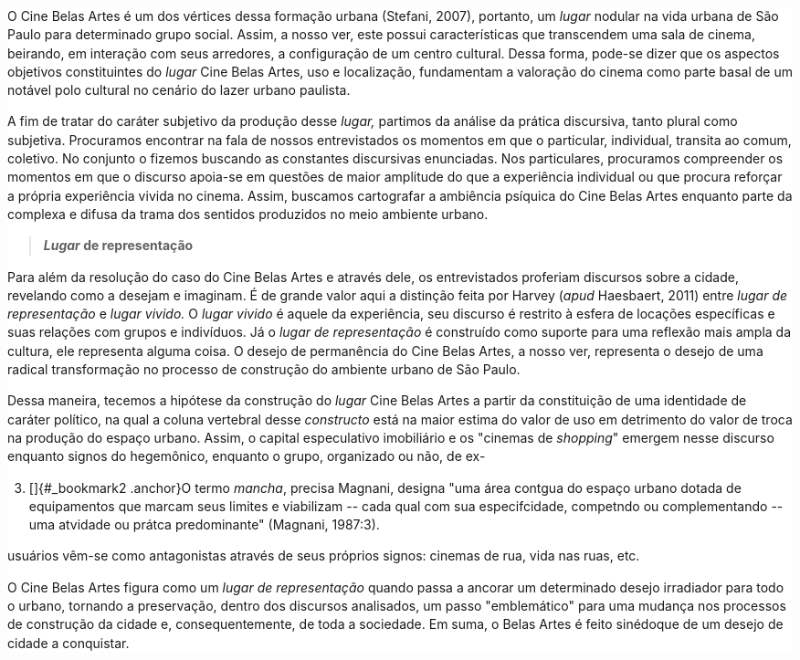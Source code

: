 O Cine Belas Artes é um dos vértices dessa formação urbana (Stefani,
2007), portanto, um *lugar* nodular na vida urbana de São Paulo para
determinado grupo social. Assim, a nosso ver, este possui
características que transcendem uma sala de cinema, beirando, em
interação com seus arredores, a configuração de um centro cultural.
Dessa forma, pode-se dizer que os aspectos objetivos constituintes do
*lugar* Cine Belas Artes, uso e localização, fundamentam a valoração do
cinema como parte basal de um notável polo cultural no cenário do lazer
urbano paulista.

A fim de tratar do caráter subjetivo da produção desse *lugar,* partimos
da análise da prática discursiva, tanto plural como subjetiva.
Procuramos encontrar na fala de nossos entrevistados os momentos em que
o particular, individual, transita ao comum, coletivo. No conjunto o
fizemos buscando as constantes discursivas enunciadas. Nos particulares,
procuramos compreender os momentos em que o discurso apoia-se em
questões de maior amplitude do que a experiência individual ou que
procura reforçar a própria experiência vivida no cinema. Assim, buscamos
cartografar a ambiência psíquica do Cine Belas Artes enquanto parte da
complexa e difusa da trama dos sentidos produzidos no meio ambiente
urbano.

> ***Lugar* de representação**

Para além da resolução do caso do Cine Belas Artes e através dele, os
entrevistados proferiam discursos sobre a cidade, revelando como a
desejam e imaginam. É de grande valor aqui a distinção feita por Harvey
(*apud* Haesbaert, 2011) entre *lugar de representação* e *lugar
vivido.* O *lugar vivido* é aquele da experiência, seu discurso é
restrito à esfera de locações específicas e suas relações com grupos e
indivíduos. Já o *lugar de representação* é construído como suporte para
uma reflexão mais ampla da cultura, ele representa alguma coisa. O
desejo de permanência do Cine Belas Artes, a nosso ver, representa o
desejo de uma radical transformação no processo de construção do
ambiente urbano de São Paulo.

Dessa maneira, tecemos a hipótese da construção do *lugar* Cine Belas
Artes a partir da constituição de uma identidade de caráter político, na
qual a coluna vertebral desse *constructo* está na maior estima do valor
de uso em detrimento do valor de troca na produção do espaço urbano.
Assim, o capital especulativo imobiliário e os "cinemas de *shopping*"
emergem nesse discurso enquanto signos do hegemônico, enquanto o grupo,
organizado ou não, de ex-

3.  []{#_bookmark2 .anchor}O termo *mancha*, precisa Magnani, designa
    "uma área contgua do espaço urbano dotada de equipamentos que marcam
    seus limites e viabilizam -- cada qual com sua especifcidade,
    competndo ou complementando -- uma atvidade ou prátca predominante"
    (Magnani, 1987:3).

usuários vêm-se como antagonistas através de seus próprios signos:
cinemas de rua, vida nas ruas, etc.

O Cine Belas Artes figura como um *lugar de representação* quando passa
a ancorar um determinado desejo irradiador para todo o urbano, tornando
a preservação, dentro dos discursos analisados, um passo \"emblemático\"
para uma mudança nos processos de construção da cidade e,
consequentemente, de toda a sociedade. Em suma, o Belas Artes é feito
sinédoque de um desejo de cidade a conquistar.

